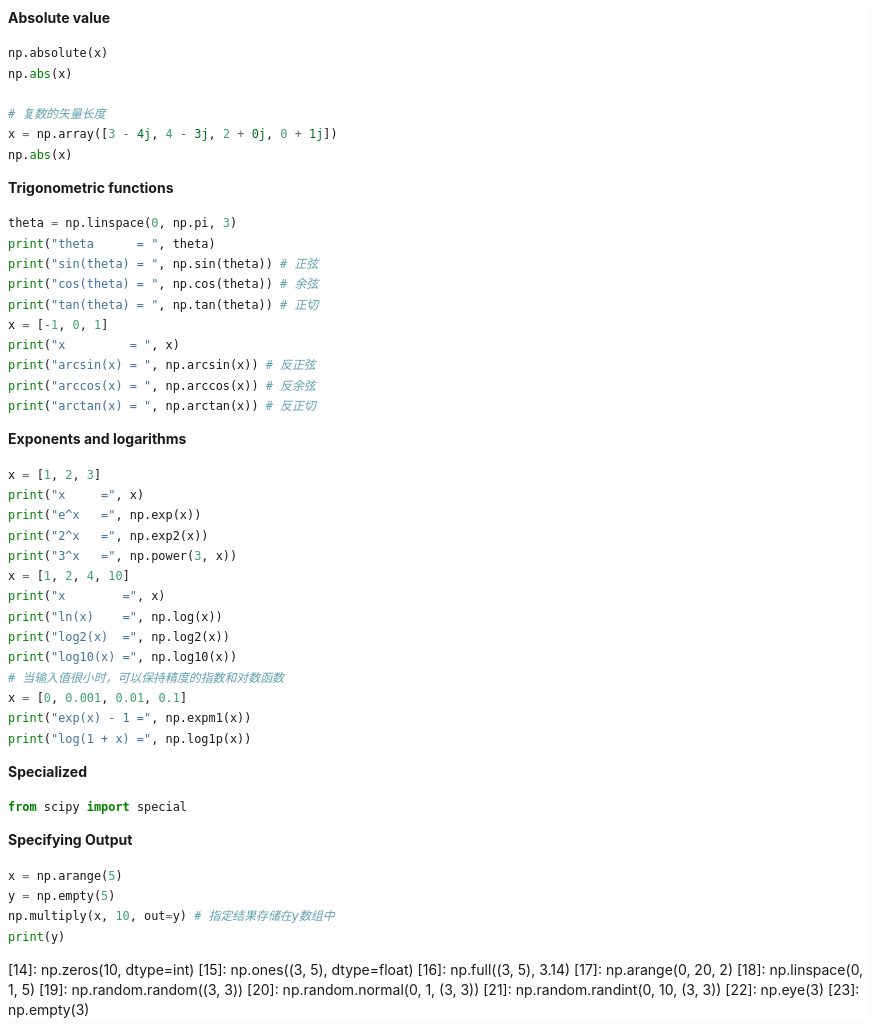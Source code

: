 **Absolute value**

```python
np.absolute(x)
np.abs(x)

# 复数的矢量长度
x = np.array([3 - 4j, 4 - 3j, 2 + 0j, 0 + 1j])
np.abs(x)
```

**Trigonometric functions**

```python
theta = np.linspace(0, np.pi, 3)
print("theta      = ", theta)
print("sin(theta) = ", np.sin(theta)) # 正弦
print("cos(theta) = ", np.cos(theta)) # 余弦
print("tan(theta) = ", np.tan(theta)) # 正切
x = [-1, 0, 1]
print("x         = ", x)
print("arcsin(x) = ", np.arcsin(x)) # 反正弦
print("arccos(x) = ", np.arccos(x)) # 反余弦
print("arctan(x) = ", np.arctan(x)) # 反正切
```

**Exponents and logarithms**

```python
x = [1, 2, 3]
print("x     =", x)
print("e^x   =", np.exp(x))
print("2^x   =", np.exp2(x))
print("3^x   =", np.power(3, x))
x = [1, 2, 4, 10]
print("x        =", x)
print("ln(x)    =", np.log(x))
print("log2(x)  =", np.log2(x))
print("log10(x) =", np.log10(x))
# 当输入值很小时，可以保持精度的指数和对数函数
x = [0, 0.001, 0.01, 0.1]
print("exp(x) - 1 =", np.expm1(x))
print("log(1 + x) =", np.log1p(x))
```

**Specialized**

```python
from scipy import special
```

**Specifying Output**

```python
x = np.arange(5)
y = np.empty(5)
np.multiply(x, 10, out=y) # 指定结果存储在y数组中
print(y)
```


[8]: %debug
[14]: np.zeros(10, dtype=int)
[15]: np.ones((3, 5), dtype=float)
[16]: np.full((3, 5), 3.14)
[17]: np.arange(0, 20, 2)
[18]: np.linspace(0, 1, 5)
[19]: np.random.random((3, 3))
[20]: np.random.normal(0, 1, (3, 3))
[21]: np.random.randint(0, 10, (3, 3))
[22]: np.eye(3)
[23]: np.empty(3)